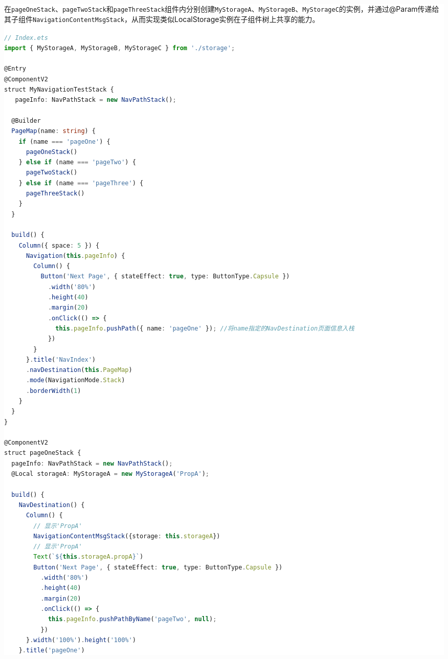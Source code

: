 在`pageOneStack`、`pageTwoStack`和`pageThreeStack`组件内分别创建`MyStorageA`、`MyStorageB`、`MyStorageC`的实例，并通过\@Param传递给其子组件`NavigationContentMsgStack`，从而实现类似LocalStorage实例在子组件树上共享的能力。

```ts
// Index.ets
import { MyStorageA, MyStorageB, MyStorageC } from './storage';

@Entry
@ComponentV2
struct MyNavigationTestStack {
   pageInfo: NavPathStack = new NavPathStack();

  @Builder
  PageMap(name: string) {
    if (name === 'pageOne') {
      pageOneStack()
    } else if (name === 'pageTwo') {
      pageTwoStack()
    } else if (name === 'pageThree') {
      pageThreeStack()
    }
  }

  build() {
    Column({ space: 5 }) {
      Navigation(this.pageInfo) {
        Column() {
          Button('Next Page', { stateEffect: true, type: ButtonType.Capsule })
            .width('80%')
            .height(40)
            .margin(20)
            .onClick(() => {
              this.pageInfo.pushPath({ name: 'pageOne' }); //将name指定的NavDestination页面信息入栈
            })
        }
      }.title('NavIndex')
      .navDestination(this.PageMap)
      .mode(NavigationMode.Stack)
      .borderWidth(1)
    }
  }
}

@ComponentV2
struct pageOneStack {
  pageInfo: NavPathStack = new NavPathStack();
  @Local storageA: MyStorageA = new MyStorageA('PropA');

  build() {
    NavDestination() {
      Column() {
        // 显示'PropA'
        NavigationContentMsgStack({storage: this.storageA})
        // 显示'PropA'
        Text(`${this.storageA.propA}`)
        Button('Next Page', { stateEffect: true, type: ButtonType.Capsule })
          .width('80%')
          .height(40)
          .margin(20)
          .onClick(() => {
            this.pageInfo.pushPathByName('pageTwo', null);
          })
      }.width('100%').height('100%')
    }.title('pageOne')
```